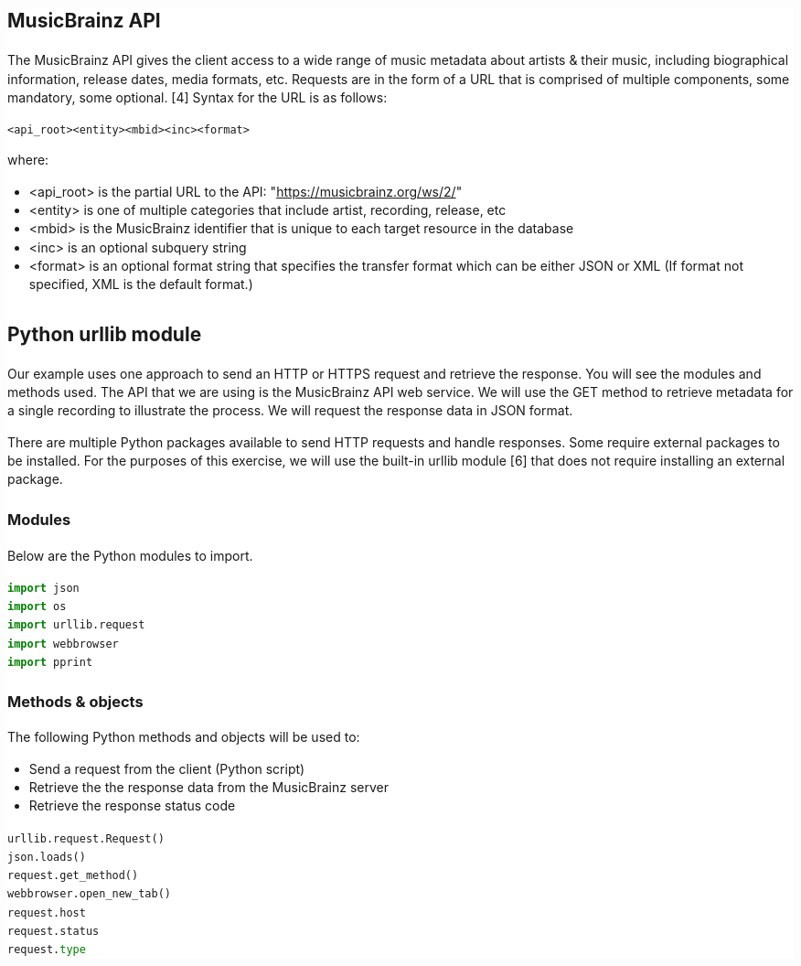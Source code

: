 ## MusicBrainz API  

The MusicBrainz API gives the client access to a wide range of music metadata about artists & their music, including biographical information, release dates, media formats, etc. Requests are in the form of a URL that is comprised of multiple components, some mandatory, some optional. [4] Syntax for the URL is as follows:

`<api_root><entity><mbid><inc><format>`

where:

* \<api_root> is the partial URL to the API: "https://musicbrainz.org/ws/2/"
* \<entity> is one of multiple categories that include artist, recording, release, etc
* \<mbid> is the MusicBrainz identifier that is unique to each target resource in the database
* \<inc> is an optional subquery string
* \<format> is an optional format string that specifies the transfer format which can be either JSON or XML (If format not specified, XML is the default format.)


## Python urllib module

Our example uses one approach to send an HTTP or HTTPS request and retrieve the response. You will see the modules and methods used. The API that we are using is the MusicBrainz API web service. We will use the GET method to retrieve metadata for a single recording to illustrate the process. We will request the response data in JSON format.

There are multiple Python packages available to send HTTP requests and handle responses. Some require external packages to be installed. For the purposes of this exercise, we will use the built-in urllib module [6] that does not require installing an external package.

### Modules 

Below are the Python modules to import. 

```python
import json
import os
import urllib.request
import webbrowser
import pprint
```

### Methods & objects

The following Python methods and objects will be used to:

* Send a request from the client (Python script)
* Retrieve the the response data from the MusicBrainz server
* Retrieve the response status code


```python
urllib.request.Request()
json.loads()
request.get_method()
webbrowser.open_new_tab()
request.host
request.status
request.type
```
